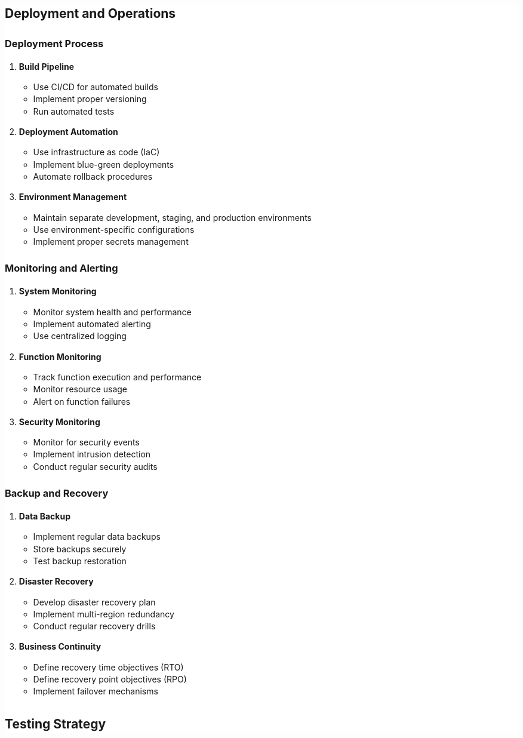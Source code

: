 ## Deployment and Operations

### Deployment Process

1. **Build Pipeline**
   - Use CI/CD for automated builds
   - Implement proper versioning
   - Run automated tests

2. **Deployment Automation**
   - Use infrastructure as code (IaC)
   - Implement blue-green deployments
   - Automate rollback procedures

3. **Environment Management**
   - Maintain separate development, staging, and production environments
   - Use environment-specific configurations
   - Implement proper secrets management

### Monitoring and Alerting

1. **System Monitoring**
   - Monitor system health and performance
   - Implement automated alerting
   - Use centralized logging

2. **Function Monitoring**
   - Track function execution and performance
   - Monitor resource usage
   - Alert on function failures

3. **Security Monitoring**
   - Monitor for security events
   - Implement intrusion detection
   - Conduct regular security audits

### Backup and Recovery

1. **Data Backup**
   - Implement regular data backups
   - Store backups securely
   - Test backup restoration

2. **Disaster Recovery**
   - Develop disaster recovery plan
   - Implement multi-region redundancy
   - Conduct regular recovery drills

3. **Business Continuity**
   - Define recovery time objectives (RTO)
   - Define recovery point objectives (RPO)
   - Implement failover mechanisms

## Testing Strategy
